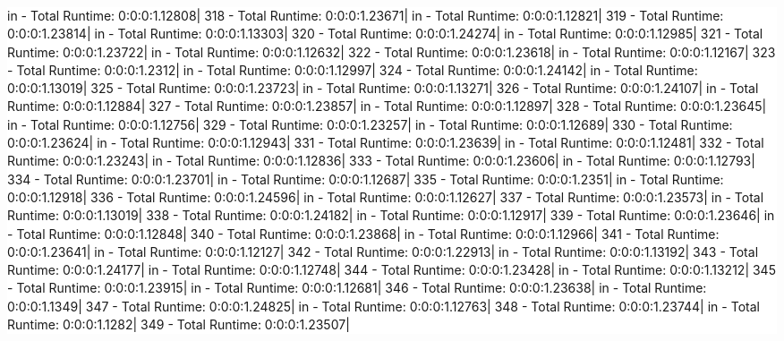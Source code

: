 in - Total Runtime: 0:0:0:1.12808|
318 - Total Runtime: 0:0:0:1.23671|
in - Total Runtime: 0:0:0:1.12821|
319 - Total Runtime: 0:0:0:1.23814|
in - Total Runtime: 0:0:0:1.13303|
320 - Total Runtime: 0:0:0:1.24274|
in - Total Runtime: 0:0:0:1.12985|
321 - Total Runtime: 0:0:0:1.23722|
in - Total Runtime: 0:0:0:1.12632|
322 - Total Runtime: 0:0:0:1.23618|
in - Total Runtime: 0:0:0:1.12167|
323 - Total Runtime: 0:0:0:1.2312|
in - Total Runtime: 0:0:0:1.12997|
324 - Total Runtime: 0:0:0:1.24142|
in - Total Runtime: 0:0:0:1.13019|
325 - Total Runtime: 0:0:0:1.23723|
in - Total Runtime: 0:0:0:1.13271|
326 - Total Runtime: 0:0:0:1.24107|
in - Total Runtime: 0:0:0:1.12884|
327 - Total Runtime: 0:0:0:1.23857|
in - Total Runtime: 0:0:0:1.12897|
328 - Total Runtime: 0:0:0:1.23645|
in - Total Runtime: 0:0:0:1.12756|
329 - Total Runtime: 0:0:0:1.23257|
in - Total Runtime: 0:0:0:1.12689|
330 - Total Runtime: 0:0:0:1.23624|
in - Total Runtime: 0:0:0:1.12943|
331 - Total Runtime: 0:0:0:1.23639|
in - Total Runtime: 0:0:0:1.12481|
332 - Total Runtime: 0:0:0:1.23243|
in - Total Runtime: 0:0:0:1.12836|
333 - Total Runtime: 0:0:0:1.23606|
in - Total Runtime: 0:0:0:1.12793|
334 - Total Runtime: 0:0:0:1.23701|
in - Total Runtime: 0:0:0:1.12687|
335 - Total Runtime: 0:0:0:1.2351|
in - Total Runtime: 0:0:0:1.12918|
336 - Total Runtime: 0:0:0:1.24596|
in - Total Runtime: 0:0:0:1.12627|
337 - Total Runtime: 0:0:0:1.23573|
in - Total Runtime: 0:0:0:1.13019|
338 - Total Runtime: 0:0:0:1.24182|
in - Total Runtime: 0:0:0:1.12917|
339 - Total Runtime: 0:0:0:1.23646|
in - Total Runtime: 0:0:0:1.12848|
340 - Total Runtime: 0:0:0:1.23868|
in - Total Runtime: 0:0:0:1.12966|
341 - Total Runtime: 0:0:0:1.23641|
in - Total Runtime: 0:0:0:1.12127|
342 - Total Runtime: 0:0:0:1.22913|
in - Total Runtime: 0:0:0:1.13192|
343 - Total Runtime: 0:0:0:1.24177|
in - Total Runtime: 0:0:0:1.12748|
344 - Total Runtime: 0:0:0:1.23428|
in - Total Runtime: 0:0:0:1.13212|
345 - Total Runtime: 0:0:0:1.23915|
in - Total Runtime: 0:0:0:1.12681|
346 - Total Runtime: 0:0:0:1.23638|
in - Total Runtime: 0:0:0:1.1349|
347 - Total Runtime: 0:0:0:1.24825|
in - Total Runtime: 0:0:0:1.12763|
348 - Total Runtime: 0:0:0:1.23744|
in - Total Runtime: 0:0:0:1.1282|
349 - Total Runtime: 0:0:0:1.23507|
